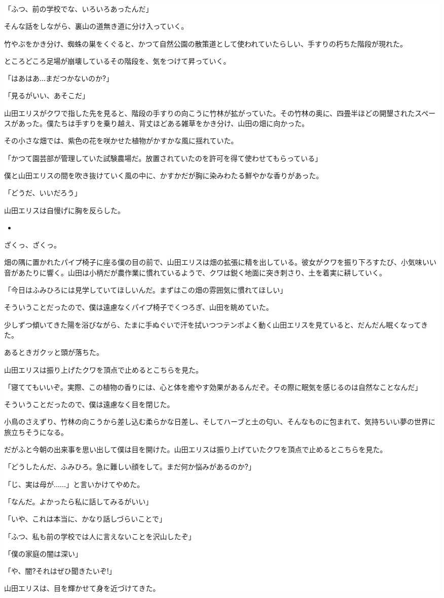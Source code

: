 「ふつ、前の学校でな、いろいろあったんだ」

そんな話をしながら、裏山の道無き道に分け入っていく。

竹やぶをかき分け、蜘蛛の巣をくぐると、かつて自然公園の散策道として使われていたらしい、手すりの朽ちた階段が現れた。

ところどころ足場が崩壊しているその階段を、気をつけて昇っていく。

「はあはあ…まだつかないのか?」

「見るがいい、あそこだ」

山田エリスがクワで指した先を見ると、階段の手すりの向こうに竹林が拡がっていた。その竹林の奥に、四畳半ほどの開墾されたスペースがあった。僕たちは手すりを乗り越え、背丈ほどある雑草をかき分け、山田の畑に向かった。

その小さな畑では、紫色の花を咲かせた植物がかすかな風に揺れていた。

「かつて園芸部が管理していた試験農場だ。放置されていたのを許可を得て使わせてもらっている」

僕と山田エリスの間を吹き抜けていく風の中に、かすかだが胸に染みわたる鮮やかな香りがあった。

「どうだ、いいだろう」

山田エリスは自慢げに胸を反らした。

*

ざくっ、ざくっ。

畑の隅に置かれたパイプ椅子に座る僕の目の前で、山田エリスは畑の拡張に精を出している。彼女がクワを振り下ろすたび、小気味いい音があたりに響く。山田は小柄だが農作業に慣れているようで、クワは鋭く地面に突き刺さり、土を着実に耕していく。

「今日はふみひろには見学していてほしいんだ。まずはこの畑の雰囲気に慣れてほしい」

そういうことだったので、僕は遠慮なくパイプ椅子でくつろぎ、山田を眺めていた。

少しずつ傾いてきた陽を浴びながら、たまに手ぬぐいで汗を拭いつつテンポよく動く山田エリスを見ていると、だんだん眠くなってきた。

あるときガクッと頭が落ちた。

山田エリスは振り上げたクワを頂点で止めるとこちらを見た。

「寝ててもいいぞ。実際、この植物の香りには、心と体を癒やす効果があるんだぞ。その際に眠気を感じるのは自然なことなんだ」

そういうことだったので、僕は遠慮なく目を閉じた。

小鳥のさえずり、竹林の向こうから差し込む柔らかな日差し、そしてハーブと土の匂い、そんなものに包まれて、気持ちいい夢の世界に旅立ちそうになる。

だがふと今朝の出来事を思い出して僕は目を開けた。山田エリスは振り上げていたクワを頂点で止めるとこちらを見た。

「どうしたんだ、ふみひろ。急に難しい顔をして。まだ何か悩みがあるのか?」

「じ、実は母が……」と言いかけてやめた。

「なんだ。よかったら私に話してみるがいい」

「いや、これは本当に、かなり話しづらいことで」

「ふつ、私も前の学校では人に言えないことを沢山したぞ」

「僕の家庭の闇は深い」

「や、闇?それはぜひ聞きたいぞ!」

山田エリスは、目を輝かせて身を近づけてきた。
